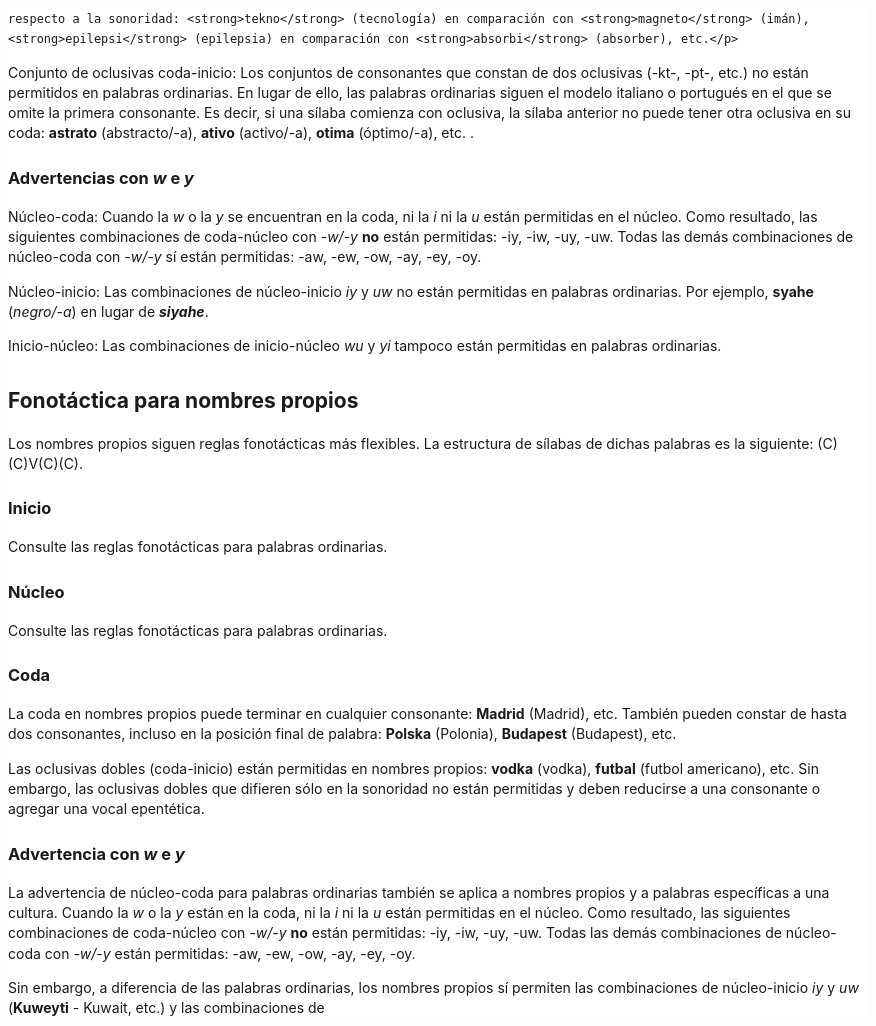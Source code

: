 	respecto a la sonoridad: <strong>tekno</strong> (tecnología) en comparación con <strong>magneto</strong> (imán),
	<strong>epilepsi</strong> (epilepsia) en comparación con <strong>absorbi</strong> (absorber), etc.</p>
<p>Conjunto de oclusivas coda-inicio: Los conjuntos de consonantes que constan de dos oclusivas (-kt-, -pt-, etc.) no
	están permitidos en palabras ordinarias. En lugar de ello, las palabras ordinarias siguen el modelo italiano o
	portugués en el que se omite la primera consonante. Es decir, si una sílaba comienza con oclusiva, la sílaba
	anterior no puede tener otra oclusiva en su coda: <strong>astrato</strong> (abstracto/-a), <strong>ativo</strong>
	(activo/-a), <strong>otima</strong> (óptimo/-a), etc. .</p>
<h3>Advertencias con <em>w</em> e <em>y</em></h3>
<p>Núcleo-coda: Cuando la <em>w</em> o la <em>y</em> se encuentran en la coda, ni la <em>i</em> ni la <em>u</em> están
	permitidas en el núcleo. Como resultado, las siguientes combinaciones de coda-núcleo con <em>-w/-y</em>
	<strong>no</strong> están permitidas: -iy, -iw, -uy, -uw. Todas las demás combinaciones de núcleo-coda con
	<em>-w/-y</em> sí están permitidas: -aw, -ew, -ow, -ay, -ey, -oy.
</p>
<p>Núcleo-inicio: Las combinaciones de núcleo-inicio <em>iy</em> y <em>uw</em> no están permitidas en palabras
	ordinarias. Por ejemplo, <strong>syahe</strong> (<em>negro/-a</em>) en lugar de <strong><em>siyahe</em></strong>.
</p>
<p>Inicio-núcleo: Las combinaciones de inicio-núcleo <em>wu</em> y <em>yi</em> tampoco están permitidas en palabras
	ordinarias.</p>
<h2>Fonotáctica para nombres propios</h2>
<p>Los nombres propios siguen reglas fonotácticas más flexibles. La estructura de sílabas de dichas palabras es la
	siguiente: (C)(C)V(C)(C).</p>
<h3>Inicio</h3>
<p>Consulte las reglas fonotácticas para palabras ordinarias.</p>
<h3>Núcleo</h3>
<p>Consulte las reglas fonotácticas para palabras ordinarias.</p>
<h3>Coda</h3>
<p>La coda en nombres propios puede terminar en cualquier consonante: <strong>Madrid</strong> (Madrid), etc. También
	pueden constar de hasta dos consonantes, incluso en la posición final de palabra: <strong>Polska</strong> (Polonia),
	<strong>Budapest</strong> (Budapest), etc.</p>
<p>Las oclusivas dobles (coda-inicio) están permitidas en nombres propios: <strong>vodka</strong> (vodka),
	<strong>futbal</strong> (futbol americano), etc. Sin embargo, las oclusivas dobles que difieren sólo en la sonoridad
	no están permitidas y deben reducirse a una consonante o agregar una vocal epentética.</p>
<h3>Advertencia con <em>w</em> e <em>y</em></h3>
<p>La advertencia de núcleo-coda para palabras ordinarias también se aplica a nombres propios y a palabras específicas a
	una cultura. Cuando la <em>w</em> o la <em>y</em> están en la coda, ni la <em>i</em> ni la <em>u</em> están
	permitidas en el núcleo. Como resultado, las siguientes combinaciones de coda-núcleo con <em>-w/-y</em>
	<strong>no</strong> están permitidas: -iy, -iw, -uy, -uw. Todas las demás combinaciones de núcleo-coda con
	<em>-w/-y</em> están permitidas: -aw, -ew, -ow, -ay, -ey, -oy.
</p>
<p>Sin embargo, a diferencia de las palabras ordinarias, los nombres propios sí permiten las combinaciones de
	núcleo-inicio <em>iy</em> y <em>uw</em> (<strong>Kuweyti</strong> - Kuwait, etc.) y las combinaciones de